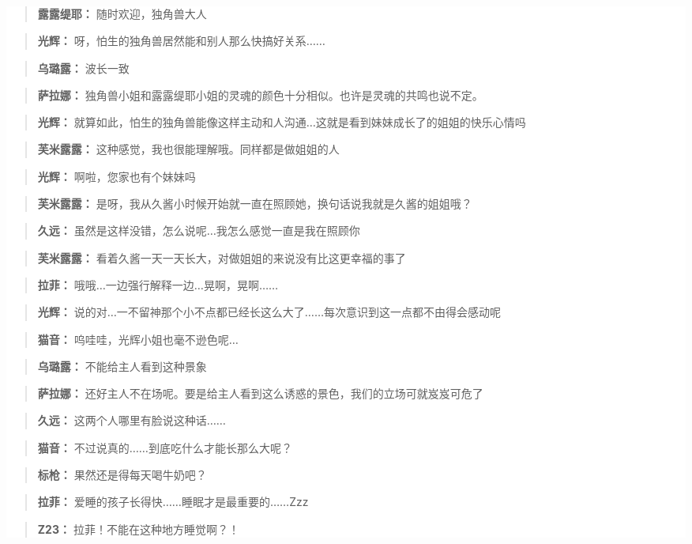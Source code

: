 > **露露缇耶：**
> 随时欢迎，独角兽大人

> **光辉：**
> 呀，怕生的独角兽居然能和别人那么快搞好关系……

> **乌璐露：**
> 波长一致

> **萨拉娜：**
> 独角兽小姐和露露缇耶小姐的灵魂的颜色十分相似。也许是灵魂的共鸣也说不定。

> **光辉：**
> 就算如此，怕生的独角兽能像这样主动和人沟通…这就是看到妹妹成长了的姐姐的快乐心情吗

> **芙米露露：**
> 这种感觉，我也很能理解哦。同样都是做姐姐的人

> **光辉：**
> 啊啦，您家也有个妹妹吗

> **芙米露露：**
> 是呀，我从久酱小时候开始就一直在照顾她，换句话说我就是久酱的姐姐哦？

> **久远：**
> 虽然是这样没错，怎么说呢…我怎么感觉一直是我在照顾你

> **芙米露露：**
> 看着久酱一天一天长大，对做姐姐的来说没有比这更幸福的事了

> **拉菲：**
> 哦哦…一边强行解释一边…晃啊，晃啊……

> **光辉：**
> 说的对…一不留神那个小不点都已经长这么大了……每次意识到这一点都不由得会感动呢

> **猫音：**
> 呜哇哇，光辉小姐也毫不逊色呢…

> **乌璐露：**
> 不能给主人看到这种景象

> **萨拉娜：**
> 还好主人不在场呢。要是给主人看到这么诱惑的景色，我们的立场可就岌岌可危了

> **久远：**
> 这两个人哪里有脸说这种话……

> **猫音：**
> 不过说真的……到底吃什么才能长那么大呢？

> **标枪：**
> 果然还是得每天喝牛奶吧？

> **拉菲：**
> 爱睡的孩子长得快……睡眠才是最重要的……Zzz

> **Z23：**
> 拉菲！不能在这种地方睡觉啊？！
